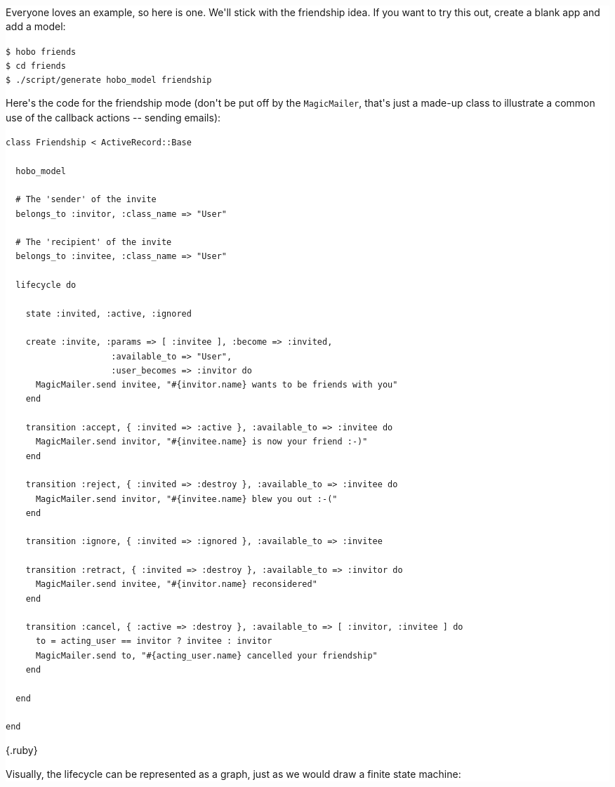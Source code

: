 Everyone loves an example, so here is one. We'll stick with the friendship idea. If you want to try this out, create a blank app and add a model:

    $ hobo friends
    $ cd friends
    $ ./script/generate hobo_model friendship

Here's the code for the friendship mode (don't be put off by the `MagicMailer`, that's just a made-up class to illustrate a common use of the callback actions -- sending emails):

    class Friendship < ActiveRecord::Base

      hobo_model

      # The 'sender' of the invite
      belongs_to :invitor, :class_name => "User"

      # The 'recipient' of the invite
      belongs_to :invitee, :class_name => "User"

      lifecycle do

        state :invited, :active, :ignored

        create :invite, :params => [ :invitee ], :become => :invited,
                         :available_to => "User",
                         :user_becomes => :invitor do
          MagicMailer.send invitee, "#{invitor.name} wants to be friends with you"
        end

        transition :accept, { :invited => :active }, :available_to => :invitee do
          MagicMailer.send invitor, "#{invitee.name} is now your friend :-)"
        end

        transition :reject, { :invited => :destroy }, :available_to => :invitee do
          MagicMailer.send invitor, "#{invitee.name} blew you out :-("
        end

        transition :ignore, { :invited => :ignored }, :available_to => :invitee

        transition :retract, { :invited => :destroy }, :available_to => :invitor do
          MagicMailer.send invitee, "#{invitor.name} reconsidered"
        end

        transition :cancel, { :active => :destroy }, :available_to => [ :invitor, :invitee ] do
          to = acting_user == invitor ? invitee : invitor
          MagicMailer.send to, "#{acting_user.name} cancelled your friendship"
        end

      end

    end
{.ruby}

Visually, the lifecycle can be represented as a graph, just as we would draw a finite state machine:
